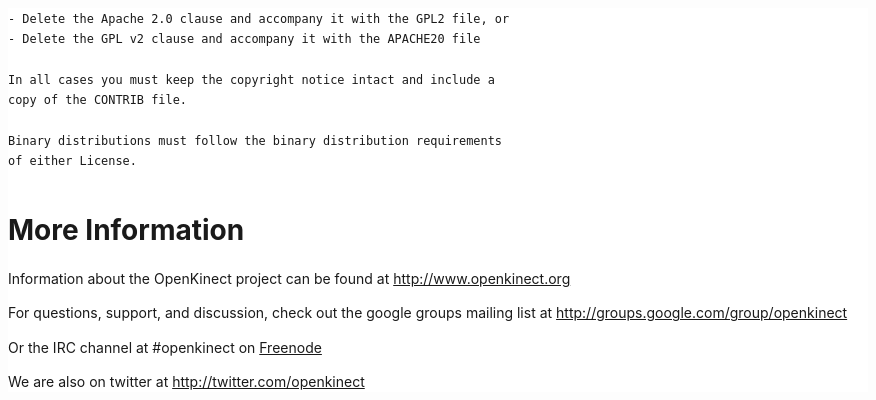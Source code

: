 ```
- Delete the Apache 2.0 clause and accompany it with the GPL2 file, or
- Delete the GPL v2 clause and accompany it with the APACHE20 file

In all cases you must keep the copyright notice intact and include a
copy of the CONTRIB file.

Binary distributions must follow the binary distribution requirements
of either License.
```


# More Information

Information about the OpenKinect project can be found at http://www.openkinect.org

For questions, support, and discussion, check out the google groups mailing list at http://groups.google.com/group/openkinect

Or the IRC channel at \#openkinect on [Freenode](http://freenode.net/)

We are also on twitter at http://twitter.com/openkinect
